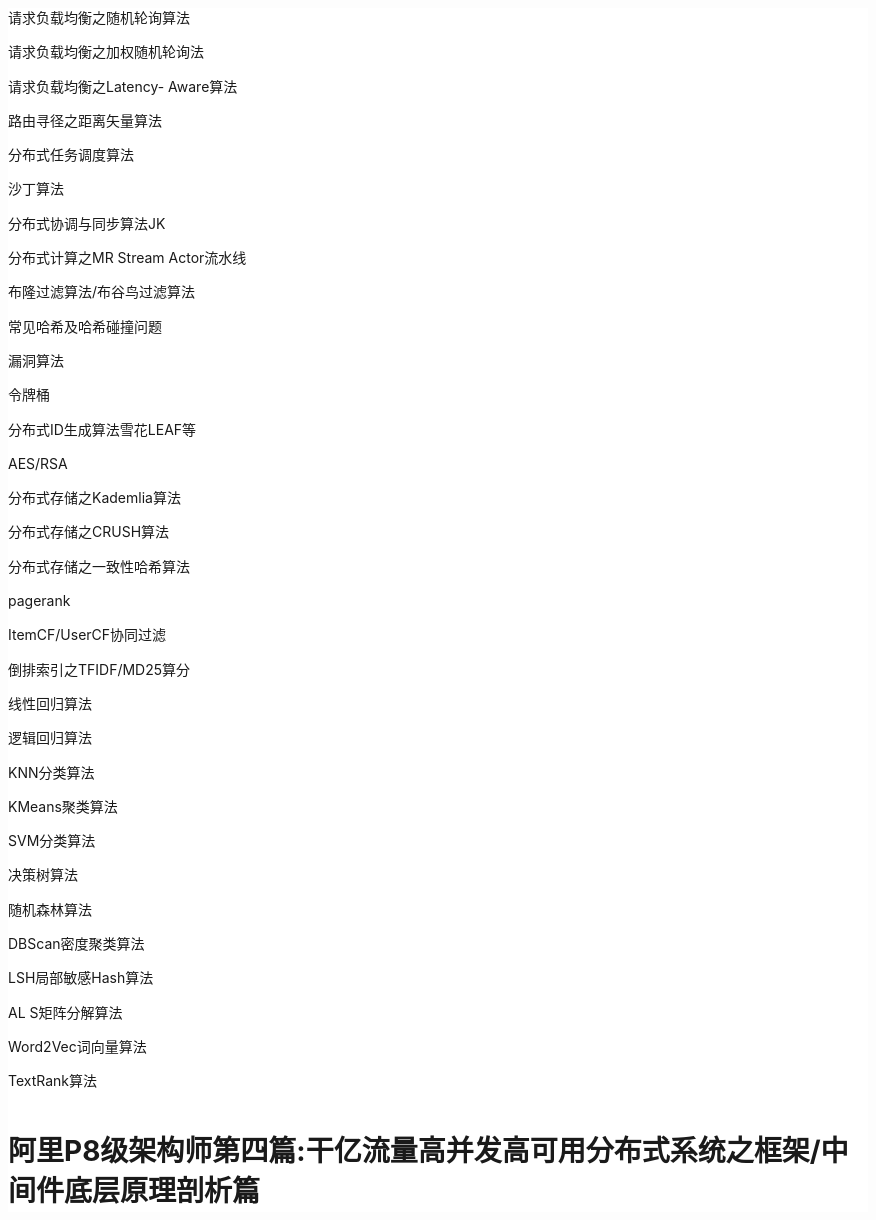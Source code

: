 请求负载均衡之随机轮询算法

请求负载均衡之加权随机轮询法

请求负载均衡之Latency- Aware算法

路由寻径之距离矢量算法

分布式任务调度算法

沙丁算法

分布式协调与同步算法JK

分布式计算之MR Stream Actor流水线

布隆过滤算法/布谷鸟过滤算法

常见哈希及哈希碰撞问题

漏洞算法

令牌桶

分布式ID生成算法雪花LEAF等

AES/RSA

分布式存储之Kademlia算法

分布式存储之CRUSH算法

分布式存储之一致性哈希算法

pagerank

ItemCF/UserCF协同过滤

倒排索引之TFIDF/MD25算分

线性回归算法

逻辑回归算法

KNN分类算法

KMeans聚类算法

SVM分类算法

决策树算法

随机森林算法

DBScan密度聚类算法

LSH局部敏感Hash算法

AL S矩阵分解算法

Word2Vec词向量算法

TextRank算法

# 阿里P8级架构师第四篇:干亿流量高并发高可用分布式系统之框架/中间件底层原理剖析篇
